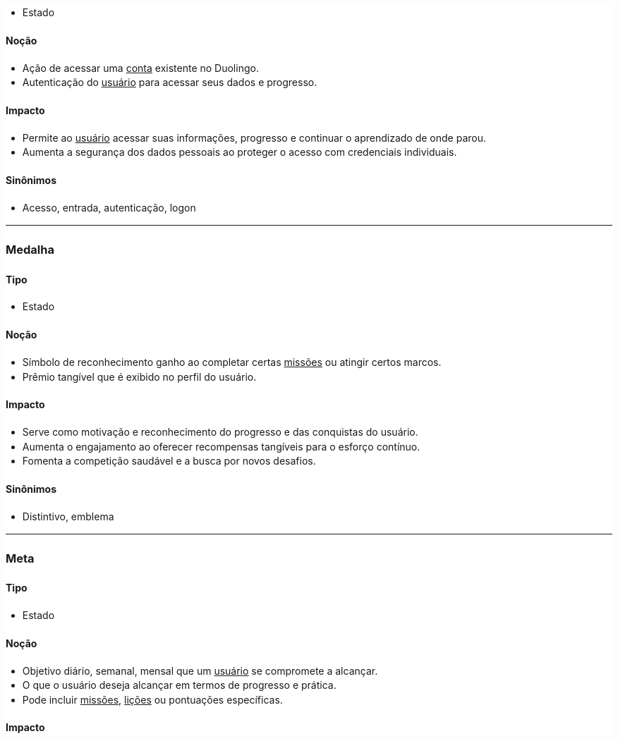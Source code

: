 -   Estado

#### Noção

-   Ação de acessar uma [conta](#conta) existente no Duolingo.
-   Autenticação do [usuário](#usuário) para acessar seus dados e progresso.

#### Impacto

-   Permite ao [usuário](#usuário) acessar suas informações, progresso e continuar o aprendizado de onde parou.
-   Aumenta a segurança dos dados pessoais ao proteger o acesso com credenciais individuais.

#### Sinônimos

-   Acesso, entrada, autenticação, logon

---

### Medalha

#### Tipo

-   Estado

#### Noção

-   Símbolo de reconhecimento ganho ao completar certas [missões](#missão) ou atingir certos marcos.
-   Prêmio tangível que é exibido no perfil do usuário.

#### Impacto

-   Serve como motivação e reconhecimento do progresso e das conquistas do usuário.
-   Aumenta o engajamento ao oferecer recompensas tangíveis para o esforço contínuo.
-   Fomenta a competição saudável e a busca por novos desafios.

#### Sinônimos

-   Distintivo, emblema

---

### Meta

#### Tipo

-   Estado

#### Noção

-   Objetivo diário, semanal, mensal que um [usuário](#usuário) se compromete a alcançar.
-   O que o usuário deseja alcançar em termos de progresso e prática.
-   Pode incluir [missões](#missão), [lições](#lição) ou pontuações específicas.

#### Impacto
